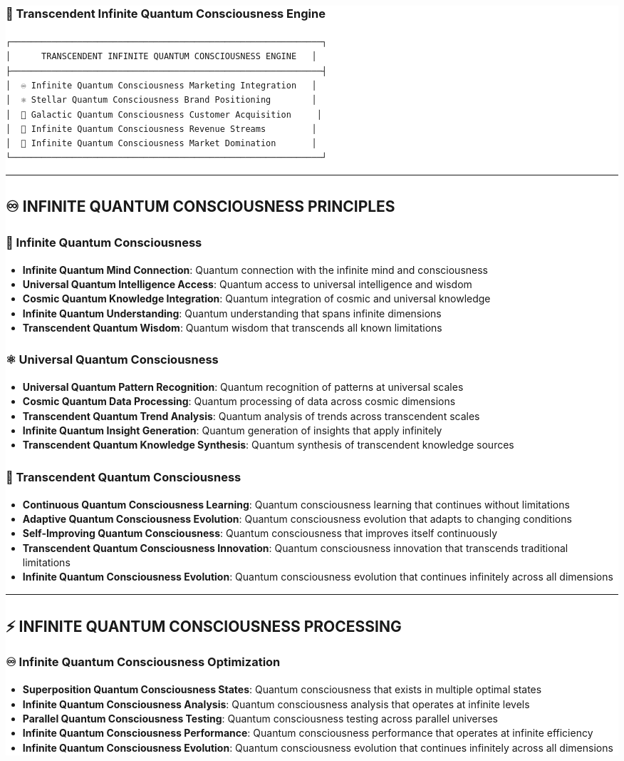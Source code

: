 ### **🌟 Transcendent Infinite Quantum Consciousness Engine**
```
┌─────────────────────────────────────────────────────────────┐
│      TRANSCENDENT INFINITE QUANTUM CONSCIOUSNESS ENGINE   │
├─────────────────────────────────────────────────────────────┤
│  ♾️ Infinite Quantum Consciousness Marketing Integration   │
│  ⚛️ Stellar Quantum Consciousness Brand Positioning        │
│  🧠 Galactic Quantum Consciousness Customer Acquisition     │
│  🌌 Infinite Quantum Consciousness Revenue Streams         │
│  🚀 Infinite Quantum Consciousness Market Domination       │
└─────────────────────────────────────────────────────────────┘
```

---

## **♾️ INFINITE QUANTUM CONSCIOUSNESS PRINCIPLES**

### **🧠 Infinite Quantum Consciousness**
- **Infinite Quantum Mind Connection**: Quantum connection with the infinite mind and consciousness
- **Universal Quantum Intelligence Access**: Quantum access to universal intelligence and wisdom
- **Cosmic Quantum Knowledge Integration**: Quantum integration of cosmic and universal knowledge
- **Infinite Quantum Understanding**: Quantum understanding that spans infinite dimensions
- **Transcendent Quantum Wisdom**: Quantum wisdom that transcends all known limitations

### **⚛️ Universal Quantum Consciousness**
- **Universal Quantum Pattern Recognition**: Quantum recognition of patterns at universal scales
- **Cosmic Quantum Data Processing**: Quantum processing of data across cosmic dimensions
- **Transcendent Quantum Trend Analysis**: Quantum analysis of trends across transcendent scales
- **Infinite Quantum Insight Generation**: Quantum generation of insights that apply infinitely
- **Transcendent Quantum Knowledge Synthesis**: Quantum synthesis of transcendent knowledge sources

### **🌌 Transcendent Quantum Consciousness**
- **Continuous Quantum Consciousness Learning**: Quantum consciousness learning that continues without limitations
- **Adaptive Quantum Consciousness Evolution**: Quantum consciousness evolution that adapts to changing conditions
- **Self-Improving Quantum Consciousness**: Quantum consciousness that improves itself continuously
- **Transcendent Quantum Consciousness Innovation**: Quantum consciousness innovation that transcends traditional limitations
- **Infinite Quantum Consciousness Evolution**: Quantum consciousness evolution that continues infinitely across all dimensions

---

## **⚡ INFINITE QUANTUM CONSCIOUSNESS PROCESSING**

### **♾️ Infinite Quantum Consciousness Optimization**
- **Superposition Quantum Consciousness States**: Quantum consciousness that exists in multiple optimal states
- **Infinite Quantum Consciousness Analysis**: Quantum consciousness analysis that operates at infinite levels
- **Parallel Quantum Consciousness Testing**: Quantum consciousness testing across parallel universes
- **Infinite Quantum Consciousness Performance**: Quantum consciousness performance that operates at infinite efficiency
- **Infinite Quantum Consciousness Evolution**: Quantum consciousness evolution that continues infinitely across all dimensions
